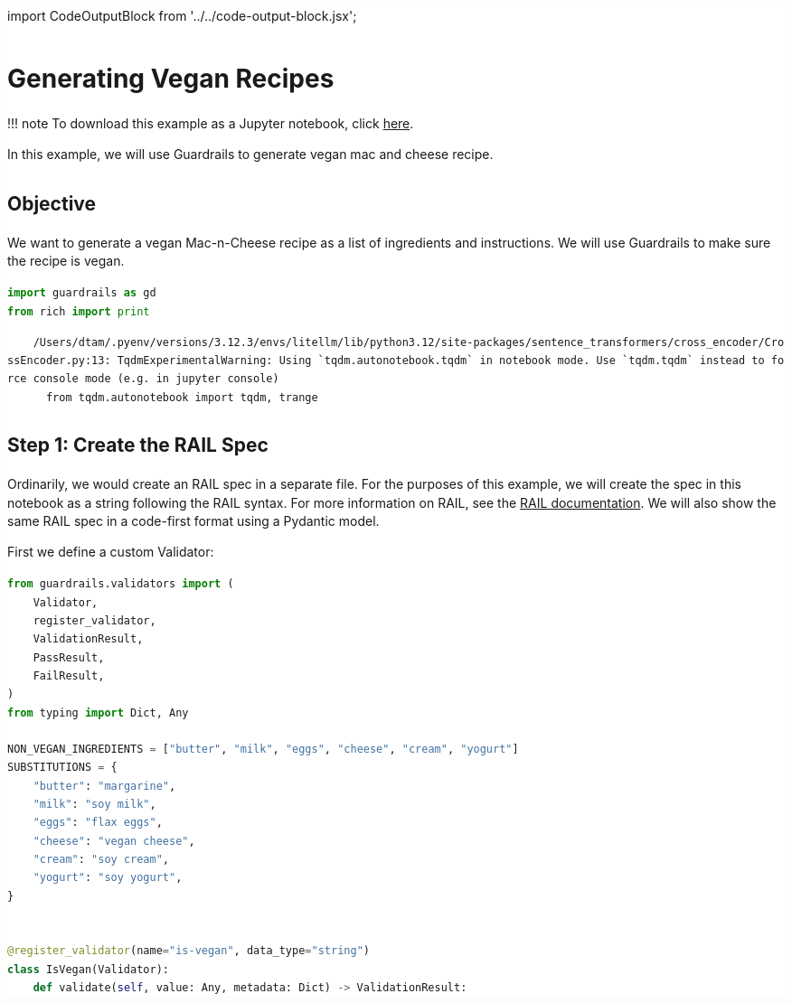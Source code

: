 import CodeOutputBlock from '../../code-output-block.jsx';

# Generating Vegan Recipes

!!! note
    To download this example as a Jupyter notebook, click [here](https://github.com/ShreyaR/guardrails/blob/main/docs/src/examples/recipe_generation.ipynb).

In this example, we will use Guardrails to generate vegan mac and cheese recipe.

## Objective

We want to generate a vegan Mac-n-Cheese recipe as a list of ingredients and instructions. We will use Guardrails to make sure the recipe is vegan.




```python
import guardrails as gd
from rich import print
```

<CodeOutputBlock lang="python">

```
    /Users/dtam/.pyenv/versions/3.12.3/envs/litellm/lib/python3.12/site-packages/sentence_transformers/cross_encoder/CrossEncoder.py:13: TqdmExperimentalWarning: Using `tqdm.autonotebook.tqdm` in notebook mode. Use `tqdm.tqdm` instead to force console mode (e.g. in jupyter console)
      from tqdm.autonotebook import tqdm, trange
```

</CodeOutputBlock>

## Step 1: Create the RAIL Spec

Ordinarily, we would create an RAIL spec in a separate file. For the purposes of this example, we will create the spec in this notebook as a string following the RAIL syntax. For more information on RAIL, see the [RAIL documentation](/docs/how_to_guides/rail).  We will also show the same RAIL spec in a code-first format using a Pydantic model.

First we define a custom Validator:


```python
from guardrails.validators import (
    Validator,
    register_validator,
    ValidationResult,
    PassResult,
    FailResult,
)
from typing import Dict, Any

NON_VEGAN_INGREDIENTS = ["butter", "milk", "eggs", "cheese", "cream", "yogurt"]
SUBSTITUTIONS = {
    "butter": "margarine",
    "milk": "soy milk",
    "eggs": "flax eggs",
    "cheese": "vegan cheese",
    "cream": "soy cream",
    "yogurt": "soy yogurt",
}


@register_validator(name="is-vegan", data_type="string")
class IsVegan(Validator):
    def validate(self, value: Any, metadata: Dict) -> ValidationResult:
```